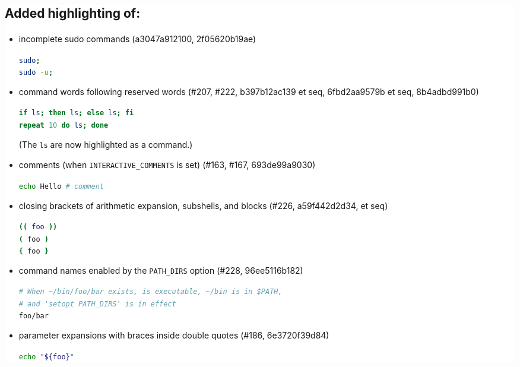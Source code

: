 
## Added highlighting of:

- incomplete sudo commands
  (a3047a912100, 2f05620b19ae)

    ```zsh
    sudo;
    sudo -u;
    ```

- command words following reserved words
  (#207, #222, b397b12ac139 et seq, 6fbd2aa9579b et seq, 8b4adbd991b0)

    ```zsh
    if ls; then ls; else ls; fi
    repeat 10 do ls; done
    ```

    (The `ls` are now highlighted as a command.)

- comments (when `INTERACTIVE_COMMENTS` is set)
  (#163, #167, 693de99a9030)

    ```zsh
    echo Hello # comment
    ```

- closing brackets of arithmetic expansion, subshells, and blocks
  (#226, a59f442d2d34, et seq)

    ```zsh
    (( foo ))
    ( foo )
    { foo }
    ```

- command names enabled by the `PATH_DIRS` option
  (#228, 96ee5116b182)

    ```zsh
    # When ~/bin/foo/bar exists, is executable, ~/bin is in $PATH,
    # and 'setopt PATH_DIRS' is in effect
    foo/bar
    ```

- parameter expansions with braces inside double quotes
  (#186, 6e3720f39d84)

    ```zsh
    echo "${foo}"
    ```
